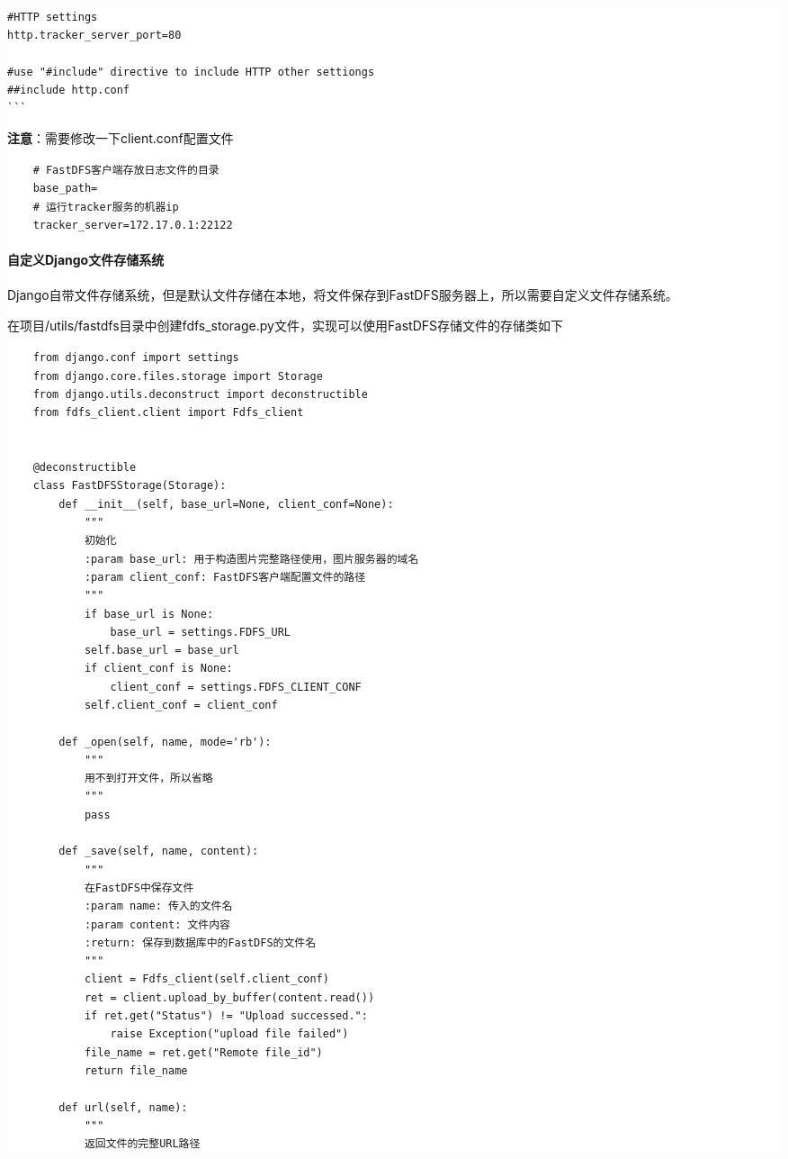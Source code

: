     #HTTP settings
    http.tracker_server_port=80
    
    #use "#include" directive to include HTTP other settiongs
    ##include http.conf
    ```

**注意**：需要修改一下client.conf配置文件

```text
    # FastDFS客户端存放日志文件的目录
    base_path=
    # 运行tracker服务的机器ip
    tracker_server=172.17.0.1:22122 
```

#### 自定义Django文件存储系统

Django自带文件存储系统，但是默认文件存储在本地，将文件保存到FastDFS服务器上，所以需要自定义文件存储系统。

在项目/utils/fastdfs目录中创建fdfs_storage.py文件，实现可以使用FastDFS存储文件的存储类如下

```text
    from django.conf import settings
    from django.core.files.storage import Storage
    from django.utils.deconstruct import deconstructible
    from fdfs_client.client import Fdfs_client
    
    
    @deconstructible
    class FastDFSStorage(Storage):
        def __init__(self, base_url=None, client_conf=None):
            """
            初始化
            :param base_url: 用于构造图片完整路径使用，图片服务器的域名
            :param client_conf: FastDFS客户端配置文件的路径
            """
            if base_url is None:
                base_url = settings.FDFS_URL
            self.base_url = base_url
            if client_conf is None:
                client_conf = settings.FDFS_CLIENT_CONF
            self.client_conf = client_conf
    
        def _open(self, name, mode='rb'):
            """
            用不到打开文件，所以省略
            """
            pass
    
        def _save(self, name, content):
            """
            在FastDFS中保存文件
            :param name: 传入的文件名
            :param content: 文件内容
            :return: 保存到数据库中的FastDFS的文件名
            """
            client = Fdfs_client(self.client_conf)
            ret = client.upload_by_buffer(content.read())
            if ret.get("Status") != "Upload successed.":
                raise Exception("upload file failed")
            file_name = ret.get("Remote file_id")
            return file_name
    
        def url(self, name):
            """
            返回文件的完整URL路径
```